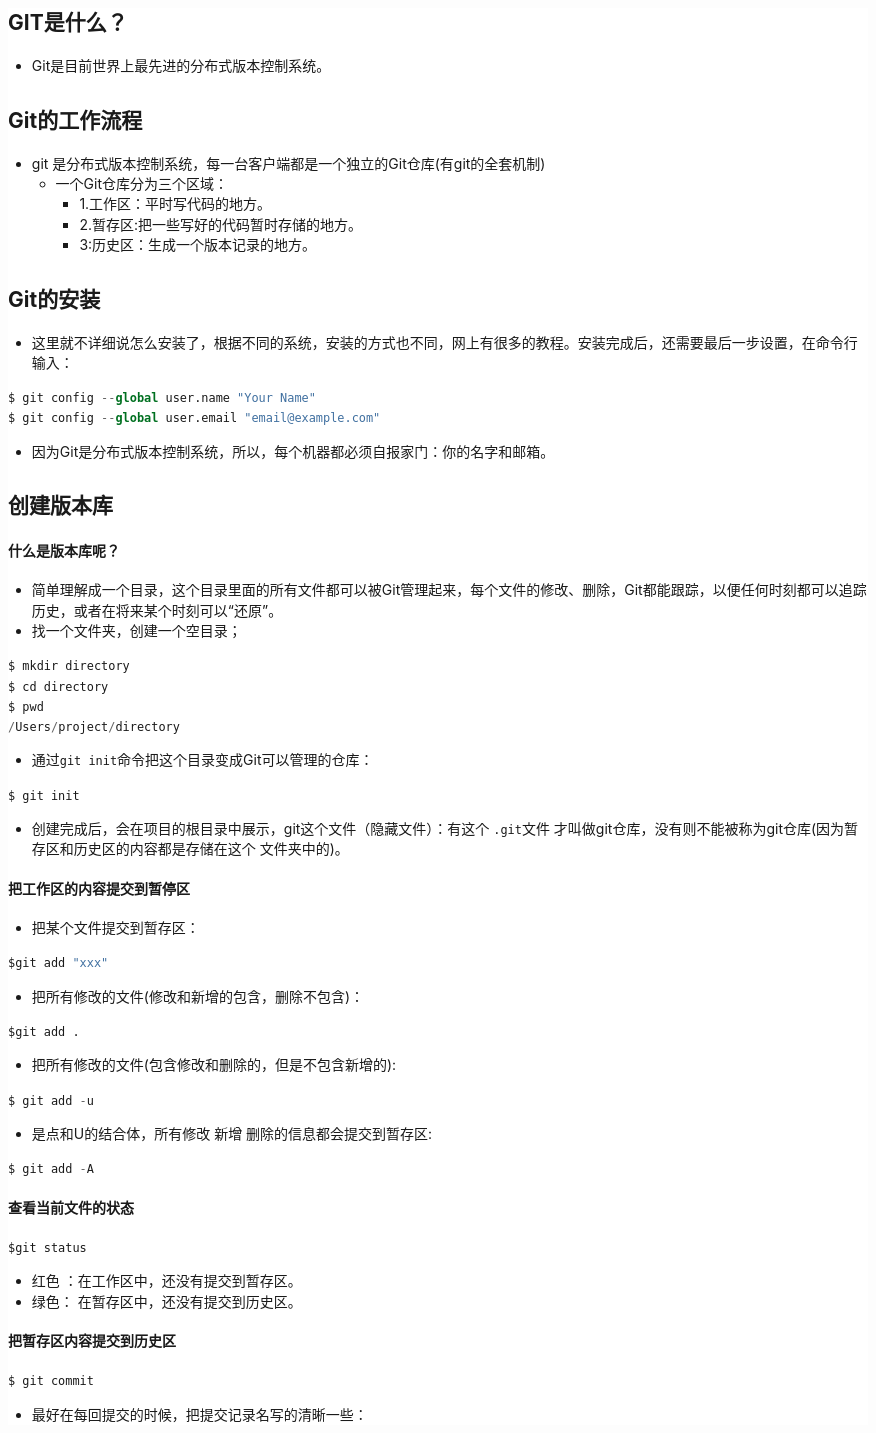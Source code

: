 ## GIT是什么？
* Git是目前世界上最先进的分布式版本控制系统。
## Git的工作流程

* git 是分布式版本控制系统，每一台客户端都是一个独立的Git仓库(有git的全套机制)
  * 一个Git仓库分为三个区域：
    * 1.工作区：平时写代码的地方。
    * 2.暂存区:把一些写好的代码暂时存储的地方。
    * 3:历史区：生成一个版本记录的地方。
## Git的安装
* 这里就不详细说怎么安装了，根据不同的系统，安装的方式也不同，网上有很多的教程。安装完成后，还需要最后一步设置，在命令行输入：
```python
$ git config --global user.name "Your Name"
$ git config --global user.email "email@example.com"
```
* 因为Git是分布式版本控制系统，所以，每个机器都必须自报家门：你的名字和邮箱。
## 创建版本库
#### 什么是版本库呢？
* 简单理解成一个目录，这个目录里面的所有文件都可以被Git管理起来，每个文件的修改、删除，Git都能跟踪，以便任何时刻都可以追踪历史，或者在将来某个时刻可以“还原”。
* 找一个文件夹，创建一个空目录；
```python
$ mkdir directory
$ cd directory
$ pwd
/Users/project/directory
```
* 通过` git init `命令把这个目录变成Git可以管理的仓库：
```python
$ git init
```
* 创建完成后，会在项目的根目录中展示，git这个文件（隐藏文件）：有这个 `.git`文件
  才叫做git仓库，没有则不能被称为git仓库(因为暂存区和历史区的内容都是存储在这个
  文件夹中的)。
####  把工作区的内容提交到暂停区
* 把某个文件提交到暂存区：
```python
$git add "xxx"
```
*  把所有修改的文件(修改和新增的包含，删除不包含)：
```python
$git add . 
```
* 把所有修改的文件(包含修改和删除的，但是不包含新增的):
```python
$ git add -u
```
* 是点和U的结合体，所有修改  新增 删除的信息都会提交到暂存区:
```python
$ git add -A
```
#### 查看当前文件的状态
```python
$git status
```
* 红色 ：在工作区中，还没有提交到暂存区。
* 绿色： 在暂存区中，还没有提交到历史区。
#### 把暂存区内容提交到历史区
```python
$ git commit 
```
* 最好在每回提交的时候，把提交记录名写的清晰一些：
```python
```
